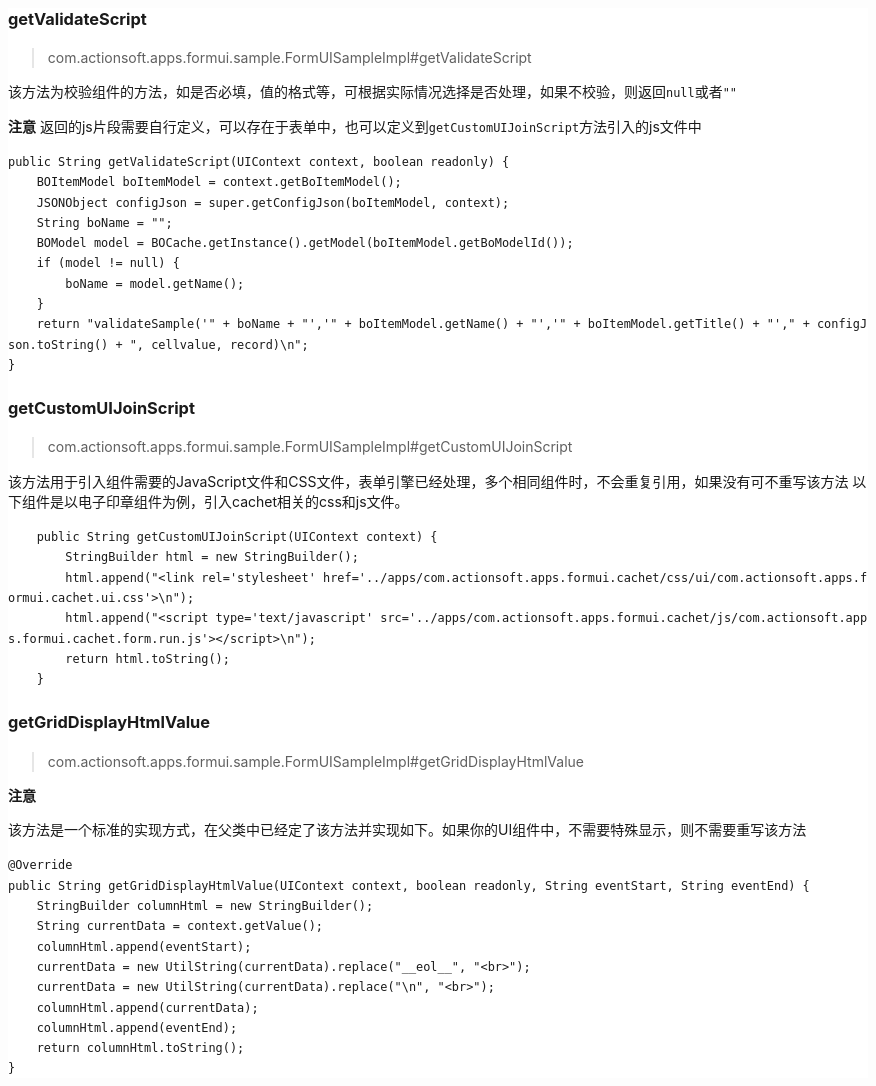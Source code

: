 
### getValidateScript

> com.actionsoft.apps.formui.sample.FormUISampleImpl#getValidateScript

该方法为校验组件的方法，如是否必填，值的格式等，可根据实际情况选择是否处理，如果不校验，则返回`null`或者`""`

**注意** 返回的js片段需要自行定义，可以存在于表单中，也可以定义到`getCustomUIJoinScript`方法引入的js文件中
    
    
    public String getValidateScript(UIContext context, boolean readonly) {
        BOItemModel boItemModel = context.getBoItemModel();
        JSONObject configJson = super.getConfigJson(boItemModel, context);
        String boName = "";
        BOModel model = BOCache.getInstance().getModel(boItemModel.getBoModelId());
        if (model != null) {
            boName = model.getName();
        }
        return "validateSample('" + boName + "','" + boItemModel.getName() + "','" + boItemModel.getTitle() + "'," + configJson.toString() + ", cellvalue, record)\n";
    }
    

### getCustomUIJoinScript

> com.actionsoft.apps.formui.sample.FormUISampleImpl#getCustomUIJoinScript

该方法用于引入组件需要的JavaScript文件和CSS文件，表单引擎已经处理，多个相同组件时，不会重复引用，如果没有可不重写该方法 以下组件是以电子印章组件为例，引入cachet相关的css和js文件。
    
    
        public String getCustomUIJoinScript(UIContext context) {
            StringBuilder html = new StringBuilder();
            html.append("<link rel='stylesheet' href='../apps/com.actionsoft.apps.formui.cachet/css/ui/com.actionsoft.apps.formui.cachet.ui.css'>\n");
            html.append("<script type='text/javascript' src='../apps/com.actionsoft.apps.formui.cachet/js/com.actionsoft.apps.formui.cachet.form.run.js'></script>\n");
            return html.toString();
        }
    

### getGridDisplayHtmlValue

> com.actionsoft.apps.formui.sample.FormUISampleImpl#getGridDisplayHtmlValue

**注意**

该方法是一个标准的实现方式，在父类中已经定了该方法并实现如下。如果你的UI组件中，不需要特殊显示，则不需要重写该方法
    
    
    @Override
    public String getGridDisplayHtmlValue(UIContext context, boolean readonly, String eventStart, String eventEnd) {
        StringBuilder columnHtml = new StringBuilder();
        String currentData = context.getValue();
        columnHtml.append(eventStart);
        currentData = new UtilString(currentData).replace("__eol__", "<br>");
        currentData = new UtilString(currentData).replace("\n", "<br>");
        columnHtml.append(currentData);
        columnHtml.append(eventEnd);
        return columnHtml.toString();
    }
    